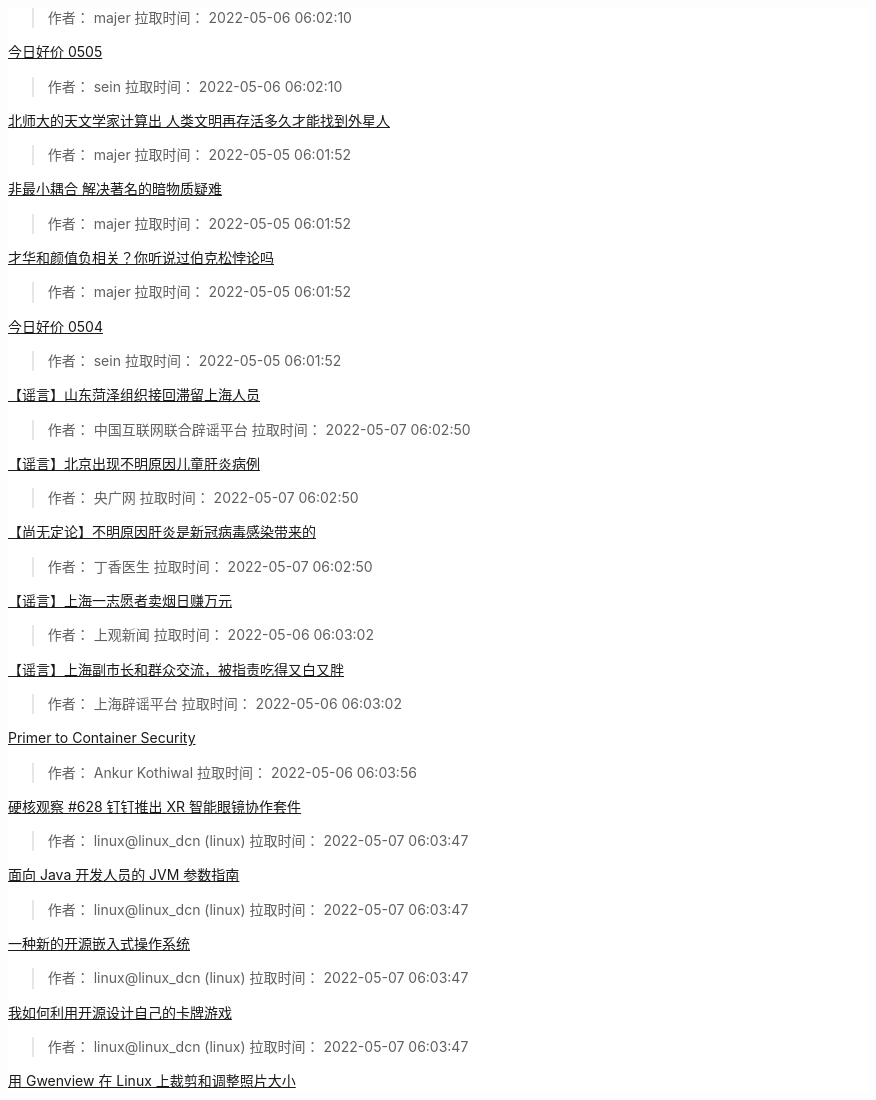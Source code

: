 > 作者： majer  拉取时间： 2022-05-06 06:02:10

 [今日好价 0505](http://jandan.net/p/110678)

> 作者： sein  拉取时间： 2022-05-06 06:02:10

 [北师大的天文学家计算出 人类文明再存活多久才能找到外星人](http://jandan.net/p/110668)

> 作者： majer  拉取时间： 2022-05-05 06:01:52

 [非最小耦合 解决著名的暗物质疑难](http://jandan.net/p/110659)

> 作者： majer  拉取时间： 2022-05-05 06:01:52

 [才华和颜值负相关？你听说过伯克松悖论吗](http://jandan.net/p/110660)

> 作者： majer  拉取时间： 2022-05-05 06:01:52

 [今日好价 0504](http://jandan.net/p/110674)

> 作者： sein  拉取时间： 2022-05-05 06:01:52

 [【谣言】山东菏泽组织接回滞留上海人员](https://vp.fact.qq.com/article?id=fca6448b3e03d7caebd54a60701c3ad9)

> 作者： 中国互联网联合辟谣平台  拉取时间： 2022-05-07 06:02:50

 [【谣言】北京出现不明原因儿童肝炎病例](https://vp.fact.qq.com/article?id=64ed6933aa92426fa1a5a52c35e688c8)

> 作者： 央广网  拉取时间： 2022-05-07 06:02:50

 [【尚无定论】不明原因肝炎是新冠病毒感染带来的](https://vp.fact.qq.com/article?id=cd8cb3b4e25711836912657b808dc942)

> 作者： 丁香医生  拉取时间： 2022-05-07 06:02:50

 [【谣言】上海一志愿者卖烟日赚万元](https://vp.fact.qq.com/article?id=82a1bbc788fbd14334a59e3a6cd2521f)

> 作者： 上观新闻  拉取时间： 2022-05-06 06:03:02

 [【谣言】上海副市长和群众交流，被指责吃得又白又胖](https://vp.fact.qq.com/article?id=21c5450b15afa09fa53216c55d9cec70)

> 作者： 上海辟谣平台  拉取时间： 2022-05-06 06:03:02

 [Primer to Container Security](https://www.linuxjournal.com/content/primer-container-security)

> 作者： Ankur Kothiwal  拉取时间： 2022-05-06 06:03:56

 [硬核观察 #628 钉钉推出 XR 智能眼镜协作套件](https://linux.cn/article-14554-1.html?utm_source=rss&utm_medium=rss)

> 作者： linux@linux_dcn (linux)  拉取时间： 2022-05-07 06:03:47

 [面向 Java 开发人员的 JVM 参数指南](https://linux.cn/article-14553-1.html?utm_source=rss&utm_medium=rss)

> 作者： linux@linux_dcn (linux)  拉取时间： 2022-05-07 06:03:47

 [一种新的开源嵌入式操作系统](https://linux.cn/article-14552-1.html?utm_source=rss&utm_medium=rss)

> 作者： linux@linux_dcn (linux)  拉取时间： 2022-05-07 06:03:47

 [我如何利用开源设计自己的卡牌游戏](https://linux.cn/article-14551-1.html?utm_source=rss&utm_medium=rss)

> 作者： linux@linux_dcn (linux)  拉取时间： 2022-05-07 06:03:47

 [用 Gwenview 在 Linux 上裁剪和调整照片大小](https://linux.cn/article-14550-1.html?utm_source=rss&utm_medium=rss)
